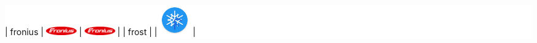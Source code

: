 | fronius | <img src="../icons/fronius.png" alt="fronius" width="50"> |  <img src="../icons/fronius.svg" alt="fronius" width="50"> |
| frost |  |  <img src="../icons/frost.svg" alt="frost" width="50"> |